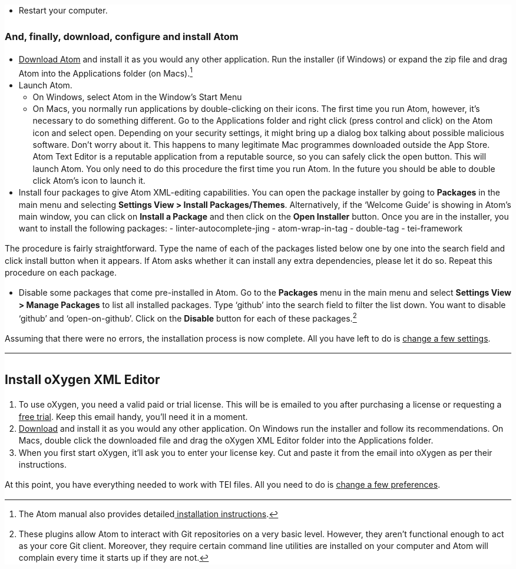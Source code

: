 - Restart your computer.

### And, finally, download, configure and install Atom

- [Download Atom](https://atom.io/) and install it as you would any other application. Run the installer (if Windows) or expand the zip file and drag Atom into the Applications folder (on Macs).[^6]
- Launch Atom.
  - On Windows, select Atom in the Window’s Start Menu
  - On Macs, you normally run applications by double-clicking on their icons. The first time you run Atom, however, it’s necessary to do something different. Go to the Applications folder and right click (press control and click) on the Atom icon and select open. Depending on your security settings, it might bring up a dialog box talking about possible malicious software. Don’t worry about it. This happens to many legitimate Mac programmes downloaded outside the App Store. Atom Text Editor is a reputable application from a reputable source, so you can safely click the open button. This will launch Atom. You only need to do this procedure the first time you run Atom. In the future you should be able to double click Atom’s icon to launch it.
- Install four packages to give Atom XML-editing capabilities. You can open the package installer by going to **Packages** in the main menu and selecting **Settings View > Install Packages/Themes**. Alternatively, if the ‘Welcome Guide’ is showing in Atom’s main window, you can click on **Install a Package** and then click on the **Open Installer** button. Once you are in the installer, you want to install the following packages:
		- linter-autocomplete-jing
		- atom-wrap-in-tag
		- double-tag
		- tei-framework

The procedure is fairly straightforward. Type the name of each of the packages listed below one by one into the search field and click install button when it appears. If Atom asks whether it can install any extra dependencies, please let it do so. Repeat this procedure on each package.

- Disable some packages that come pre-installed in Atom. Go to the **Packages** menu in the main menu and select **Settings View > Manage Packages** to list all installed packages. Type ‘github’ into the search field to filter the list down. You want to disable ‘github’ and ‘open-on-github’. Click on the **Disable** button for each of these packages.[^7]

Assuming that there were no errors, the installation process is now complete. All you have left to do is [change a few settings](#setting-changes).

- - - - - -

## Install oXygen XML Editor

1. To use oXygen, you need a valid paid or trial license. This will be is emailed to you after purchasing a license or requesting a [free trial](https://www.oxygenxml.com/xml_editor/register.html). Keep this email handy, you’ll need it in a moment.
2. [Download](https://www.oxygenxml.com/xml_editor/download_oxygenxml_editor.html) and install it as you would any other application. On Windows run the installer and follow its recommendations. On Macs, double click the downloaded file and drag the oXygen XML Editor folder into the Applications folder.
3. When you first start oXygen, it’ll ask you to enter your license key. Cut and paste it from the email into oXygen as per their instructions.

At this point, you have everything needed to work with TEI files. All you need to do is [change a few preferences](#setting-changes).


[^1]: By ‘simple’, I mean that your plain-text editor has no special bells and whistles installed for working with XML files. A plain-text editor with these extras installed, like Atom (see below), is suitable for editing complex XML documents.
[^2]: Not unless you install some extras, like we do with Atom Text Editor (below).
[^3]: I learned this the hard way when I first started coding in 2002.
[^4]: I use oXygen XML Editor myself. I receive no compensation from SyncRO Soft SRL. My license was bought with project funds.
[^5]: If you have a really old computer, you might not be able to install latest version. Work your way down through the list, trying each one until you find one that works. The linter-autocomplete-jing package will work with Java 1.6 and higher.
[^6]: The Atom manual also provides detailed[ installation instructions](https://flight-manual.atom.io/getting-started/sections/installing-atom/).
[^7]: These plugins allow Atom to interact with Git repositories on a very basic level. However, they aren’t functional enough to act as your core Git client. Moreover, they require certain command line utilities are installed on your computer and Atom will complain every time it starts up if they are not.